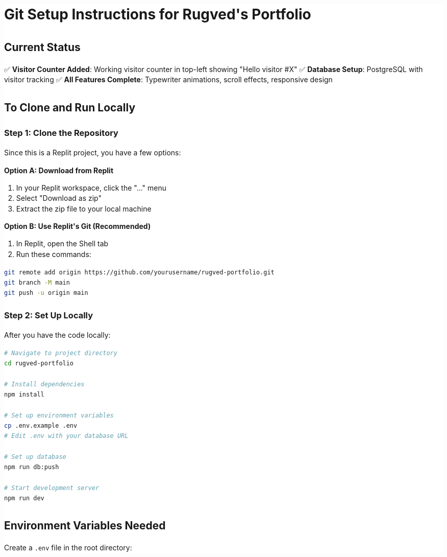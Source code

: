 # Git Setup Instructions for Rugved's Portfolio

## Current Status
✅ **Visitor Counter Added**: Working visitor counter in top-left showing "Hello visitor #X"
✅ **Database Setup**: PostgreSQL with visitor tracking
✅ **All Features Complete**: Typewriter animations, scroll effects, responsive design

## To Clone and Run Locally

### Step 1: Clone the Repository
Since this is a Replit project, you have a few options:

**Option A: Download from Replit**
1. In your Replit workspace, click the "..." menu
2. Select "Download as zip"
3. Extract the zip file to your local machine

**Option B: Use Replit's Git (Recommended)**
1. In Replit, open the Shell tab
2. Run these commands:
```bash
git remote add origin https://github.com/yourusername/rugved-portfolio.git
git branch -M main
git push -u origin main
```

### Step 2: Set Up Locally
After you have the code locally:

```bash
# Navigate to project directory
cd rugved-portfolio

# Install dependencies
npm install

# Set up environment variables
cp .env.example .env
# Edit .env with your database URL

# Set up database
npm run db:push

# Start development server
npm run dev
```

## Environment Variables Needed

Create a `.env` file in the root directory:
